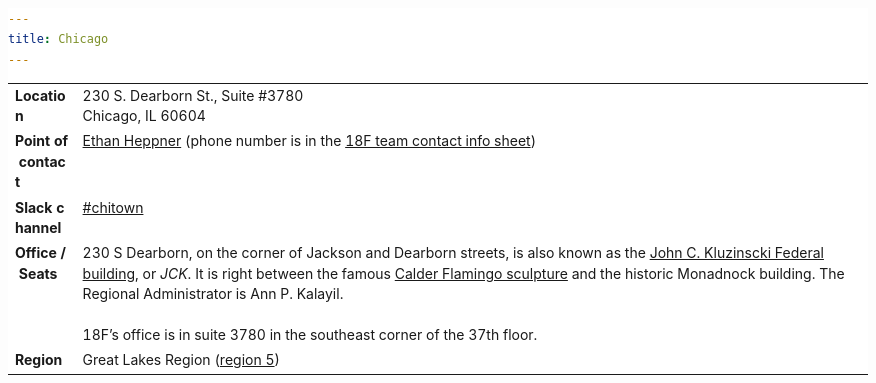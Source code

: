 ```yaml
---
title: Chicago
---
```


<div class="table-wrapper">
  <table class="table-office-metadata tablesaw-stack">
    <tbody>
      <tr>
        <td class="col-key"><strong>Location</strong></td>
        <td class="col-value">
        230 S. Dearborn St., Suite #3780<br />
        Chicago, IL 60604
        </td>
      </tr>
      <tr>
        <td class="col-key"><strong>Point&nbsp;of&nbsp;contact</strong></td>
        <td class="col-value">
        <a href="https://18f.slack.com/messages/@eth/">Ethan Heppner</a> (phone number is in the <a href="https://docs.google.com/spreadsheets/d/1QqqS_-V44MHyVqRIyHj6Eojg1Oz5EC3fS3j1e3mDrkg/edit#gid=3">18F team contact info sheet</a>)
        </td>
      </tr>
      <tr>
        <td class="col-key">
          <strong>Slack&nbsp;channel</strong>
        </td>
        <td class="col-value">
          <a href="https://18f.slack.com/messages/chitown/">#chitown</a>
        </td>
      </tr>
      <tr>
        <td class="col-key">
          <strong>Office&nbsp;/&nbsp;Seats</strong>
        </td>
        <td class="col-value">
           230 S Dearborn, on the corner of Jackson and Dearborn streets, is also known as the <a href="http://www.gsa.gov/portal/content/101886">John C. Kluzinscki Federal building</a>, or <em>JCK</em>. It is right between the famous <a href="https://en.wikipedia.org/wiki/Flamingo_(sculpture)">Calder Flamingo sculpture</a> and the historic Monadnock building. The Regional Administrator is Ann P. Kalayil.<br /><br />
       18F&rsquo;s office is in suite 3780 in the southeast corner of the 37th floor.
        </td>
      </tr>
      <tr>
        <td class="col-key"><strong>Region</strong></td>
        <td class="col-value">Great Lakes Region (<a href="http://www.gsa.gov/portal/category/22227">region 5</a>)</td>
      </tr>
    </tbody>
  </table>
</div>
